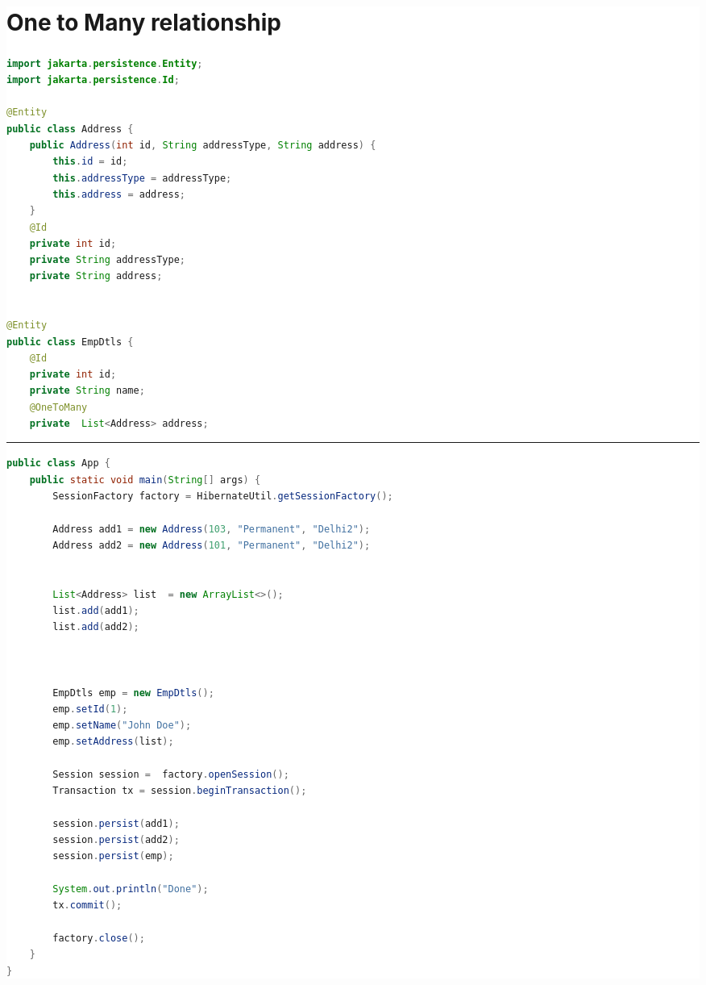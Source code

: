 # One to Many relationship

``` java
import jakarta.persistence.Entity;
import jakarta.persistence.Id;

@Entity
public class Address {
    public Address(int id, String addressType, String address) {
        this.id = id;
        this.addressType = addressType;
        this.address = address;
    }
    @Id
    private int id;
    private String addressType;
    private String address;


@Entity
public class EmpDtls {
    @Id
    private int id;
    private String name;
    @OneToMany
    private  List<Address> address;
```
 ---
``` java
public class App {
    public static void main(String[] args) {
        SessionFactory factory = HibernateUtil.getSessionFactory();
        
        Address add1 = new Address(103, "Permanent", "Delhi2");
        Address add2 = new Address(101, "Permanent", "Delhi2");


        List<Address> list  = new ArrayList<>();
        list.add(add1);
        list.add(add2);



        EmpDtls emp = new EmpDtls();
        emp.setId(1);
        emp.setName("John Doe");
        emp.setAddress(list);

        Session session =  factory.openSession();
        Transaction tx = session.beginTransaction();

        session.persist(add1);
        session.persist(add2);
        session.persist(emp);

        System.out.println("Done");
        tx.commit();

        factory.close();
    }
}
```

